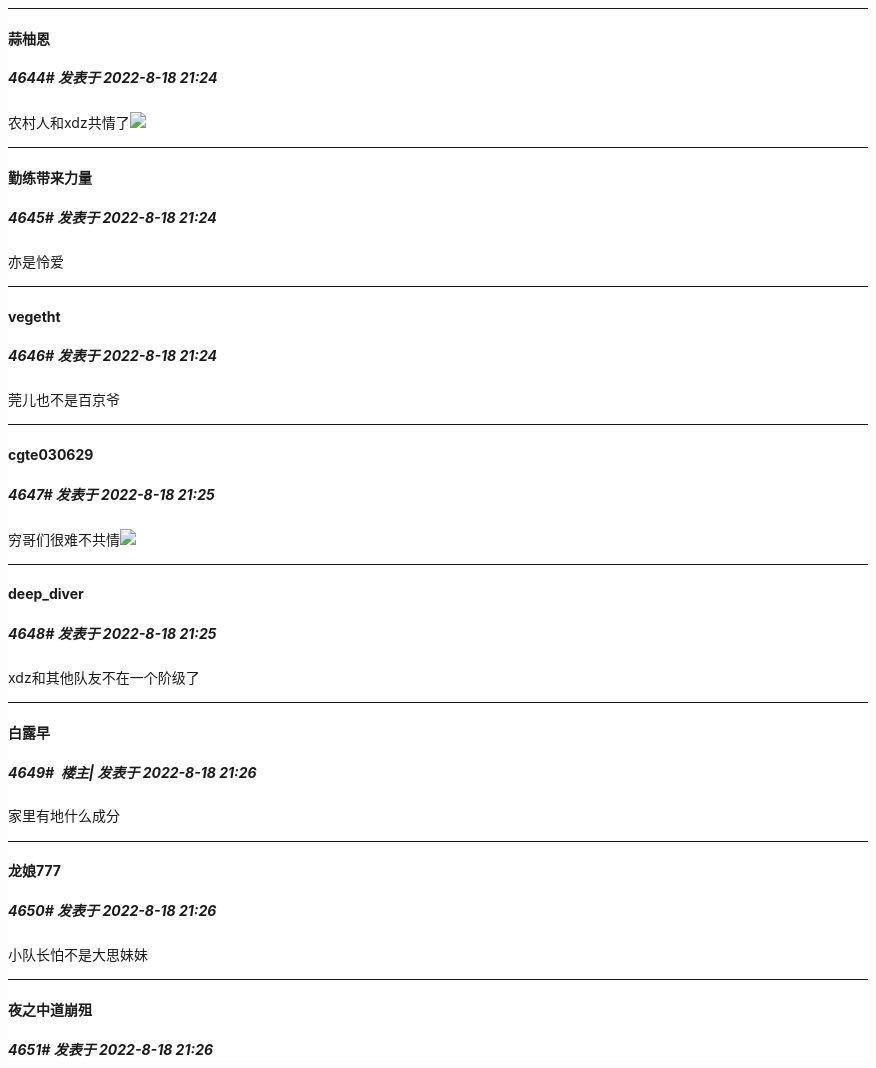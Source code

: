 *****

####  蒜柚恩  
##### 4644#       发表于 2022-8-18 21:24

农村人和xdz共情了<img src="https://static.saraba1st.com/image/smiley/face2017/139.png" referrerpolicy="no-referrer">

*****

####  勤练带来力量  
##### 4645#       发表于 2022-8-18 21:24

亦是怜爱

*****

####  vegetht  
##### 4646#       发表于 2022-8-18 21:24

莞儿也不是百京爷

*****

####  cgte030629  
##### 4647#       发表于 2022-8-18 21:25

穷哥们很难不共情<img src="https://static.saraba1st.com/image/smiley/face2017/138.png" referrerpolicy="no-referrer">

*****

####  deep_diver  
##### 4648#       发表于 2022-8-18 21:25

xdz和其他队友不在一个阶级了

*****

####  白露早  
##### 4649#         楼主| 发表于 2022-8-18 21:26

家里有地什么成分

*****

####  龙娘777  
##### 4650#       发表于 2022-8-18 21:26

小队长怕不是大思妹妹



*****

####  夜之中道崩殂  
##### 4651#       发表于 2022-8-18 21:26
